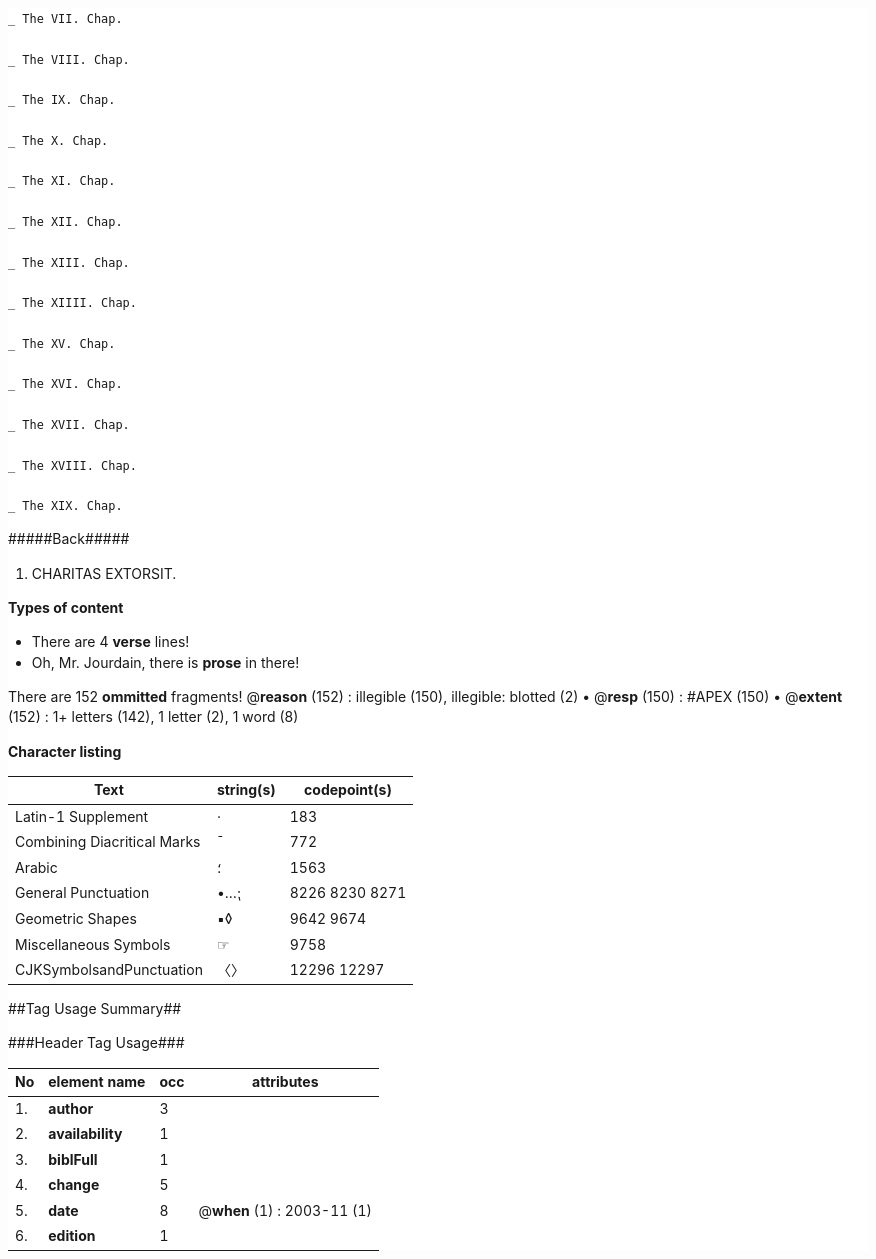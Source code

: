     _ The VII. Chap.

    _ The VIII. Chap.

    _ The IX. Chap.

    _ The X. Chap.

    _ The XI. Chap.

    _ The XII. Chap.

    _ The XIII. Chap.

    _ The XIIII. Chap.

    _ The XV. Chap.

    _ The XVI. Chap.

    _ The XVII. Chap.

    _ The XVIII. Chap.

    _ The XIX. Chap.

#####Back#####

1. CHARITAS EXTORSIT.

**Types of content**

  * There are 4 **verse** lines!
  * Oh, Mr. Jourdain, there is **prose** in there!

There are 152 **ommitted** fragments! 
 @__reason__ (152) : illegible (150), illegible: blotted (2)  •  @__resp__ (150) : #APEX (150)  •  @__extent__ (152) : 1+ letters (142), 1 letter (2), 1 word (8)

**Character listing**


|Text|string(s)|codepoint(s)|
|---|---|---|
|Latin-1 Supplement|·|183|
|Combining             Diacritical Marks|̄|772|
|Arabic|؛|1563|
|General Punctuation|•…⁏|8226 8230 8271|
|Geometric Shapes|▪◊|9642 9674|
|Miscellaneous Symbols|☞|9758|
|CJKSymbolsandPunctuation|〈〉|12296 12297|

##Tag Usage Summary##

###Header Tag Usage###

|No|element name|occ|attributes|
|---|---|---|---|
|1.|__author__|3||
|2.|__availability__|1||
|3.|__biblFull__|1||
|4.|__change__|5||
|5.|__date__|8| @__when__ (1) : 2003-11 (1)|
|6.|__edition__|1||